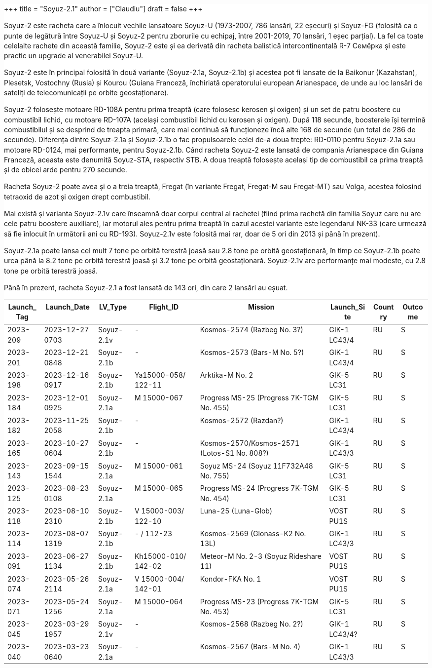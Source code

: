 +++
title = "Soyuz-2.1"
author = ["Claudiu"]
draft = false
+++

Soyuz-2 este racheta care a înlocuit vechile lansatoare Soyuz-U (1973-2007, 786 lansări, 22 eșecuri) și Soyuz-FG (folosită ca o punte de legătură între Soyuz-U și Soyuz-2 pentru zborurile cu echipaj, între 2001-2019, 70 lansări, 1 eșec parțial). La fel ca toate celelalte rachete din această familie, Soyuz-2 este și ea derivată din racheta balistică intercontinentală R-7 Семёрка și este practic un upgrade al venerabilei Soyuz-U.

Soyuz-2 este în principal folosită în două variante (Soyuz-2.1a, Soyuz-2.1b) și acestea pot fi lansate de la Baikonur (Kazahstan), Plesetsk, Vostochny (Rusia) și Kourou (Guiana Franceză, închiriată operatorului european Arianespace, de unde au loc lansări de sateliți de telecomunicații pe orbite geostaționare).

Soyuz-2 folosește motoare RD-108A pentru prima treaptă (care folosesc kerosen și oxigen) și un set de patru boostere cu combustibil lichid, cu motoare RD-107A (același combustibil lichid cu kerosen și oxigen). După 118 secunde, boosterele își termină combustibilul și se desprind de treapta primară, care mai continuă să funcționeze încă alte 168 de secunde (un total de 286 de secunde). Diferența dintre Soyuz-2.1a și Soyuz-2.1b o fac propulsoarele celei de-a doua trepte: RD-0110 pentru Soyuz-2.1a sau motoare RD-0124, mai performante, pentru Soyuz-2.1b. Când racheta Soyuz-2 este lansată de compania Arianespace din Guiana Franceză, aceasta este denumită Soyuz-STA, respectiv STB. A doua treaptă folosește același tip de combustibil ca prima treaptă și de obicei arde pentru 270 secunde.

Racheta Soyuz-2 poate avea și o a treia treaptă, Fregat (în variante Fregat, Fregat-M sau Fregat-MT) sau Volga, acestea folosind tetraoxid de azot și oxigen drept combustibil.

Mai există și varianta Soyuz-2.1v care înseamnă doar corpul central al rachetei (fiind prima rachetă din familia Soyuz care nu are cele patru boostere auxiliare), iar motorul ales pentru prima treaptă în cazul acestei variante este legendarul NK-33 (care urmează să fie înlocuit în următorii ani cu RD-193). Soyuz-2.1v este folosită mai rar, doar de 5 ori din 2013 și până în prezent).

Soyuz-2.1a poate lansa cel mult 7 tone pe orbită terestră joasă sau 2.8 tone pe orbită geostaționară, în timp ce Soyuz-2.1b poate urca până la 8.2 tone pe orbită terestră joasă și 3.2 tone pe orbită geostaționară. Soyuz-2.1v are performanțe mai modeste, cu 2.8 tone pe orbită terestră joasă.

Până în prezent, racheta Soyuz-2.1 a fost lansată de 143 ori, din care 2 lansări au eșuat.

| Launch_Tag | Launch_Date     | LV_Type    | Flight_ID            | Mission                                     | Launch_Site   | Country | Outcome |
|------------|-----------------|------------|----------------------|---------------------------------------------|---------------|---------|---------|
| 2023-209   | 2023-12-27 0703 | Soyuz-2.1v | -                    | Kosmos-2574 (Razbeg No. 3?)                 | GIK-1 LC43/4  | RU      | S       |
| 2023-201   | 2023-12-21 0848 | Soyuz-2.1b | -                    | Kosmos-2573 (Bars-M No. 5?)                 | GIK-1 LC43/4  | RU      | S       |
| 2023-198   | 2023-12-16 0917 | Soyuz-2.1b | Ya15000-058/ 122-11  | Arktika-M No. 2                             | GIK-5 LC31    | RU      | S       |
| 2023-184   | 2023-12-01 0925 | Soyuz-2.1a | M 15000-067          | Progress MS-25 (Progress 7K-TGM No. 455)    | GIK-5 LC31    | RU      | S       |
| 2023-182   | 2023-11-25 2058 | Soyuz-2.1b | -                    | Kosmos-2572 (Razdan?)                       | GIK-1 LC43/4  | RU      | S       |
| 2023-165   | 2023-10-27 0604 | Soyuz-2.1b | -                    | Kosmos-2570/Kosmos-2571 (Lotos-S1 No. 808?) | GIK-1 LC43/3  | RU      | S       |
| 2023-143   | 2023-09-15 1544 | Soyuz-2.1a | M 15000-061          | Soyuz MS-24 (Soyuz 11F732A48 No. 755)       | GIK-5 LC31    | RU      | S       |
| 2023-125   | 2023-08-23 0108 | Soyuz-2.1a | M 15000-065          | Progress MS-24 (Progress 7K-TGM No. 454)    | GIK-5 LC31    | RU      | S       |
| 2023-118   | 2023-08-10 2310 | Soyuz-2.1b | V 15000-003/ 122-10  | Luna-25 (Luna-Glob)                         | VOST PU1S     | RU      | S       |
| 2023-114   | 2023-08-07 1319 | Soyuz-2.1b | -          / 112-23  | Kosmos-2569 (Glonass-K2 No. 13L)            | GIK-1 LC43/3  | RU      | S       |
| 2023-091   | 2023-06-27 1134 | Soyuz-2.1b | Kh15000-010/ 142-02  | Meteor-M No. 2-3 (Soyuz Rideshare 11)       | VOST PU1S     | RU      | S       |
| 2023-074   | 2023-05-26 2114 | Soyuz-2.1a | V 15000-004/ 142-01  | Kondor-FKA No. 1                            | VOST PU1S     | RU      | S       |
| 2023-071   | 2023-05-24 1256 | Soyuz-2.1a | M 15000-064          | Progress MS-23 (Progress 7K-TGM No. 453)    | GIK-5 LC31    | RU      | S       |
| 2023-045   | 2023-03-29 1957 | Soyuz-2.1v | -                    | Kosmos-2568 (Razbeg No. 2?)                 | GIK-1 LC43/4? | RU      | S       |
| 2023-040   | 2023-03-23 0640 | Soyuz-2.1a | -                    | Kosmos-2567 (Bars-M No. 4)                  | GIK-1 LC43/3  | RU      | S       |